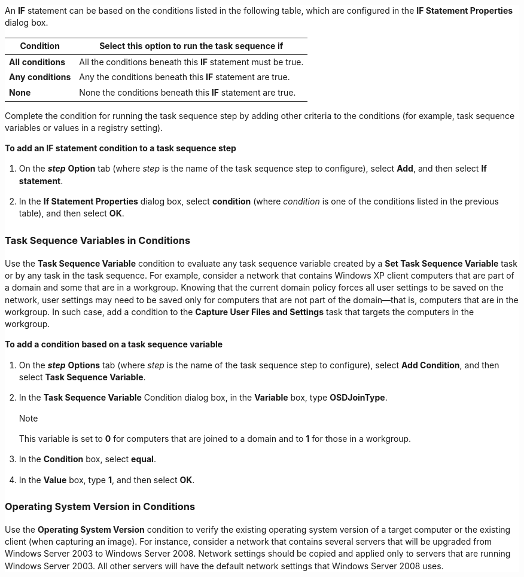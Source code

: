  An **IF** statement can be based on the conditions listed in  the following table, which are configured in the **IF Statement Properties** dialog box.

 |**Condition** |**Select this option to run the task sequence if** |
 |-|-|
 |**All conditions** |All the conditions beneath this **IF** statement must be true.|
 |**Any conditions** |Any the conditions beneath this **IF** statement are true.|
 |**None** |None the conditions beneath this **IF** statement are true.|

 Complete the condition for running the task sequence step by adding other criteria to the conditions (for example, task sequence variables or values in a registry setting).

 **To add an IF statement condition to a task sequence step**

1. On the ***step*** **Option** tab (where *step* is the name of the task sequence step to configure), select **Add**, and then select **If statement**.

2. In the **If Statement Properties** dialog box, select **condition** (where *condition* is one of the conditions listed in the previous table), and then select **OK**.

### Task Sequence Variables in Conditions

Use the **Task Sequence Variable** condition to evaluate any task sequence variable created by a **Set Task Sequence Variable** task or by any task in the task sequence. For example, consider a network that contains Windows XP client computers that are part of a domain and some that are in a workgroup. Knowing that the current domain policy forces all user settings to be saved on the network, user settings may need to be saved only for computers that are not part of the domain—that is, computers that are in the workgroup. In such case, add a condition to the **Capture User Files and Settings** task that targets the computers in the workgroup.

 **To add a condition based on a task sequence variable**

1. On the ***step*** **Options** tab (where *step* is the name of the task sequence step to configure), select **Add Condition**, and then select **Task Sequence Variable**.

2. In the **Task Sequence Variable** Condition dialog box, in the **Variable** box, type **OSDJoinType**.

    > [!NOTE]
    >
    > This variable is set to **0** for computers that are joined to a domain and to **1** for those in a workgroup.

3. In the **Condition** box, select **equal**.

4. In the **Value** box, type **1**, and then select **OK**.

### Operating System Version in Conditions

Use the **Operating System Version** condition to verify the existing operating system version of a target computer or the existing client (when capturing an image). For instance, consider a network that contains several servers that will be upgraded from Windows Server 2003 to Windows Server 2008. Network settings should be copied and applied only to servers that are running Windows Server 2003. All other servers will have the default network settings that Windows Server 2008 uses.
